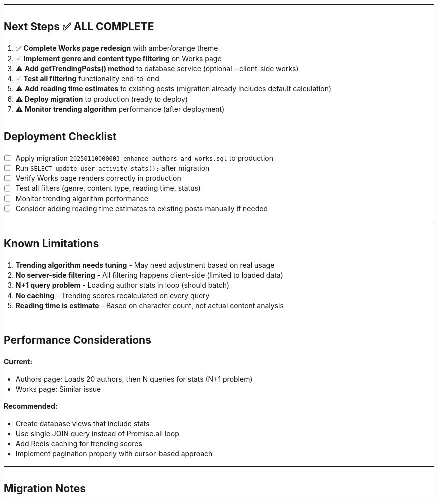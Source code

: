 
---

## Next Steps ✅ ALL COMPLETE

1. ✅ **Complete Works page redesign** with amber/orange theme
2. ✅ **Implement genre and content type filtering** on Works page
3. ⚠️ **Add getTrendingPosts() method** to database service (optional - client-side works)
4. ✅ **Test all filtering** functionality end-to-end
5. ⚠️ **Add reading time estimates** to existing posts (migration already includes default calculation)
6. ⚠️ **Deploy migration** to production (ready to deploy)
7. ⚠️ **Monitor trending algorithm** performance (after deployment)

## Deployment Checklist

- [ ] Apply migration `20250110000003_enhance_authors_and_works.sql` to production
- [ ] Run `SELECT update_user_activity_stats();` after migration
- [ ] Verify Works page renders correctly in production
- [ ] Test all filters (genre, content type, reading time, status)
- [ ] Monitor trending algorithm performance
- [ ] Consider adding reading time estimates to existing posts manually if needed

---

## Known Limitations

1. **Trending algorithm needs tuning** - May need adjustment based on real usage
2. **No server-side filtering** - All filtering happens client-side (limited to loaded data)
3. **N+1 query problem** - Loading author stats in loop (should batch)
4. **No caching** - Trending scores recalculated on every query
5. **Reading time is estimate** - Based on character count, not actual content analysis

---

## Performance Considerations

**Current:**

- Authors page: Loads 20 authors, then N queries for stats (N+1 problem)
- Works page: Similar issue

**Recommended:**

- Create database views that include stats
- Use single JOIN query instead of Promise.all loop
- Add Redis caching for trending scores
- Implement pagination properly with cursor-based approach

---

## Migration Notes
